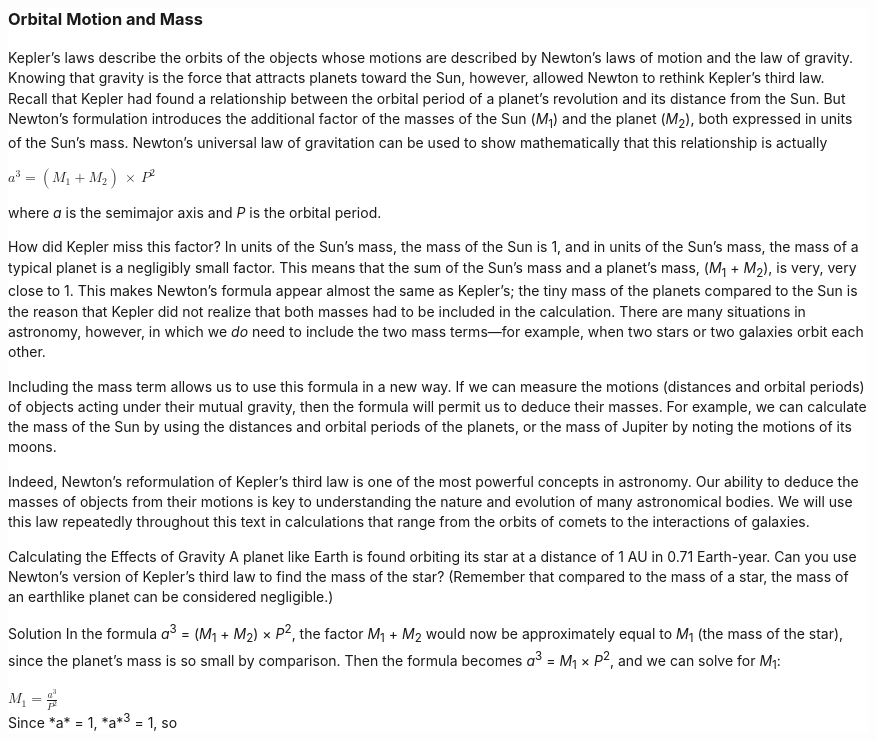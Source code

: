 ### Orbital Motion and Mass

Kepler’s laws describe the orbits of the objects whose motions are described by Newton’s laws of motion and the law of gravity. Knowing that gravity is the force that attracts planets toward the Sun, however, allowed Newton to rethink Kepler’s third law. Recall that Kepler had found a relationship between the orbital period of a planet’s revolution and its distance from the Sun. But Newton’s formulation introduces the additional factor of the masses of the Sun (*M*<sub>1</sub>) and the planet (*M*<sub>2</sub>), both expressed in units of the Sun’s mass. Newton’s universal law of gravitation can be used to show mathematically that this relationship is actually

<div data-type="equation" class="unnumbered" data-label="">
<math xmlns="http://www.w3.org/1998/Math/MathML"><mrow><msup><mi>a</mi><mn>3</mn></msup><mo>=</mo><mo>(</mo><msub><mi>M</mi><mn>1</mn></msub><mo>+</mo><msub><mi>M</mi><mn>2</mn></msub><mo>)</mo><mspace width="0.2em" /><mo>×</mo><mspace width="0.2em" /><msup><mi>P</mi><mn>2</mn></msup></mrow></math>
</div>

where *a* is the semimajor axis and *P* is the orbital period.

How did Kepler miss this factor? In units of the Sun’s mass, the mass of the Sun is 1, and in units of the Sun’s mass, the mass of a typical planet is a negligibly small factor. This means that the sum of the Sun’s mass and a planet’s mass, (*M*<sub>1</sub> + *M*<sub>2</sub>), is very, very close to 1. This makes Newton’s formula appear almost the same as Kepler’s; the tiny mass of the planets compared to the Sun is the reason that Kepler did not realize that both masses had to be included in the calculation. There are many situations in astronomy, however, in which we *do* need to include the two mass terms—for example, when two stars or two galaxies orbit each other.

Including the mass term allows us to use this formula in a new way. If we can measure the motions (distances and orbital periods) of objects acting under their mutual gravity, then the formula will permit us to deduce their masses. For example, we can calculate the mass of the Sun by using the distances and orbital periods of the planets, or the mass of Jupiter by noting the motions of its moons.

Indeed, Newton’s reformulation of Kepler’s third law is one of the most powerful concepts in astronomy. Our ability to deduce the masses of objects from their motions is key to understanding the nature and evolution of many astronomical bodies. We will use this law repeatedly throughout this text in calculations that range from the orbits of comets to the interactions of galaxies.

<div data-type="example" markdown="1">
<span data-type="title">Calculating the Effects of Gravity</span> A planet like Earth is found orbiting its star at a distance of 1 AU in 0.71 Earth-year. Can you use Newton’s version of Kepler’s third law to find the mass of the star? (Remember that compared to the mass of a star, the mass of an earthlike planet can be considered negligible.)

<span data-type="title">Solution</span> In the formula *a*<sup>3</sup> = (*M*<sub>1</sub> + *M*<sub>2</sub>) × *P*<sup>2</sup>, the factor *M*<sub>1</sub> + *M*<sub>2</sub> would now be approximately equal to *M*<sub>1</sub> (the mass of the star), since the planet’s mass is so small by comparison. Then the formula becomes *a*<sup>3</sup> = *M*<sub>1</sub> × *P*<sup>2</sup>, and we can solve for *M*<sub>1</sub>\:

<div data-type="equation" class="unnumbered" data-label="">
<math xmlns="http://www.w3.org/1998/Math/MathML"><mrow><msub><mi>M</mi><mn>1</mn></msub><mo>=</mo><mfrac><mrow><msup><mi>a</mi><mn>3</mn></msup></mrow><mrow><msup><mi>P</mi><mn>2</mn></msup></mrow></mfrac></mrow></math>
</div>
Since *a* = 1, *a*<sup>3</sup> = 1, so

